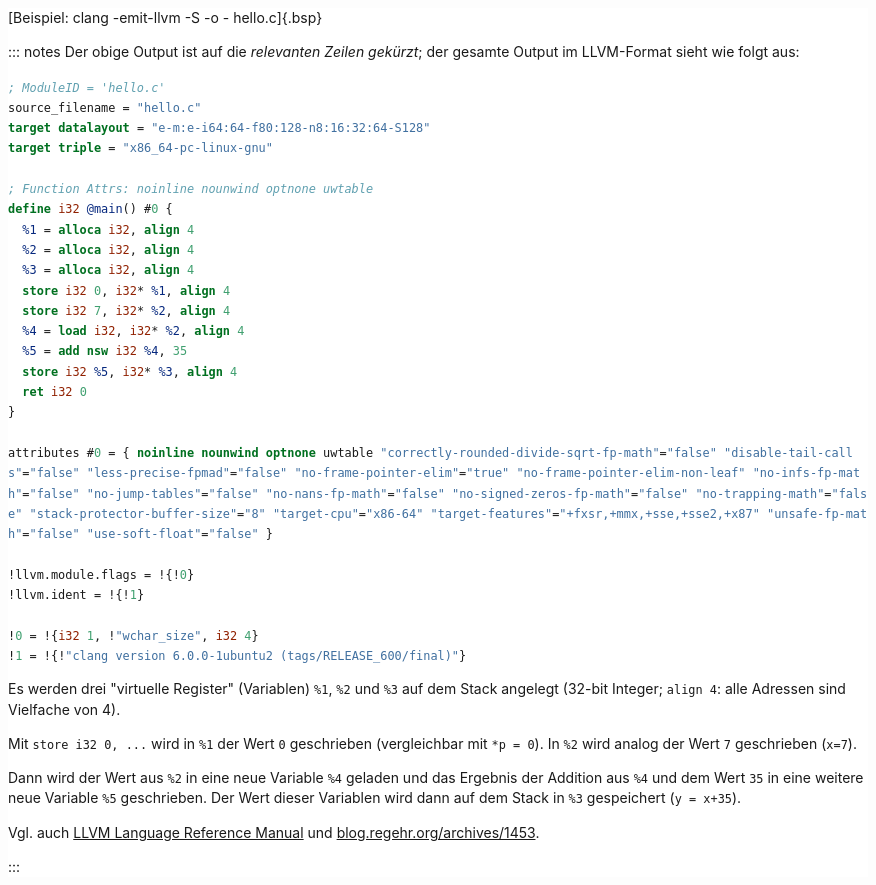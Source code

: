 [Beispiel: clang -emit-llvm -S -o - hello.c]{.bsp}

::: notes
Der obige Output ist auf die *relevanten Zeilen gekürzt*; der gesamte Output im LLVM-Format
sieht wie folgt aus:
```llvm
; ModuleID = 'hello.c'
source_filename = "hello.c"
target datalayout = "e-m:e-i64:64-f80:128-n8:16:32:64-S128"
target triple = "x86_64-pc-linux-gnu"

; Function Attrs: noinline nounwind optnone uwtable
define i32 @main() #0 {
  %1 = alloca i32, align 4
  %2 = alloca i32, align 4
  %3 = alloca i32, align 4
  store i32 0, i32* %1, align 4
  store i32 7, i32* %2, align 4
  %4 = load i32, i32* %2, align 4
  %5 = add nsw i32 %4, 35
  store i32 %5, i32* %3, align 4
  ret i32 0
}

attributes #0 = { noinline nounwind optnone uwtable "correctly-rounded-divide-sqrt-fp-math"="false" "disable-tail-calls"="false" "less-precise-fpmad"="false" "no-frame-pointer-elim"="true" "no-frame-pointer-elim-non-leaf" "no-infs-fp-math"="false" "no-jump-tables"="false" "no-nans-fp-math"="false" "no-signed-zeros-fp-math"="false" "no-trapping-math"="false" "stack-protector-buffer-size"="8" "target-cpu"="x86-64" "target-features"="+fxsr,+mmx,+sse,+sse2,+x87" "unsafe-fp-math"="false" "use-soft-float"="false" }

!llvm.module.flags = !{!0}
!llvm.ident = !{!1}

!0 = !{i32 1, !"wchar_size", i32 4}
!1 = !{!"clang version 6.0.0-1ubuntu2 (tags/RELEASE_600/final)"}
```

Es werden drei "virtuelle Register" (Variablen) `%1`, `%2` und `%3` auf dem
Stack angelegt (32-bit Integer; `align 4`: alle Adressen sind Vielfache von 4).

Mit `store i32 0, ...` wird in `%1` der Wert `0` geschrieben (vergleichbar mit
`*p = 0`). In `%2` wird analog der Wert `7` geschrieben (`x=7`).

Dann wird der Wert aus `%2` in eine neue Variable `%4` geladen und das Ergebnis
der Addition aus `%4` und dem Wert `35` in eine weitere neue Variable `%5`
geschrieben. Der Wert dieser Variablen wird dann auf dem Stack in `%3` gespeichert
(`y = x+35`).

Vgl. auch [LLVM Language Reference Manual](http://llvm.org/docs/LangRef.html) und
[blog.regehr.org/archives/1453](https://blog.regehr.org/archives/1453).

:::

